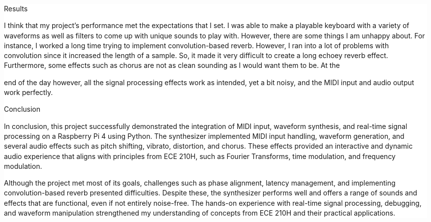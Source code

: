 Results

I think that my project’s performance met the expectations that I set. I was able to make a
playable keyboard with a variety of waveforms as well as filters to come up with unique sounds to play
with. However, there are some things I am unhappy about. For instance, I worked a long time trying to
implement convolution-based reverb. However, I ran into a lot of problems with convolution since it
increased the length of a sample. So, it made it very difficult to create a long echoey reverb effect.
Furthermore, some effects such as chorus are not as clean sounding as I would want them to be. At the


end of the day however, all the signal processing effects work as intended, yet a bit noisy, and the MIDI
input and audio output work perfectly.

Conclusion

In conclusion, this project successfully demonstrated the integration of MIDI input, waveform
synthesis, and real-time signal processing on a Raspberry Pi 4 using Python. The synthesizer implemented
MIDI input handling, waveform generation, and several audio effects such as pitch shifting, vibrato,
distortion, and chorus. These effects provided an interactive and dynamic audio experience that aligns
with principles from ECE 210H, such as Fourier Transforms, time modulation, and frequency modulation.

Although the project met most of its goals, challenges such as phase alignment, latency
management, and implementing convolution-based reverb presented difficulties. Despite these, the
synthesizer performs well and offers a range of sounds and effects that are functional, even if not entirely
noise-free. The hands-on experience with real-time signal processing, debugging, and waveform
manipulation strengthened my understanding of concepts from ECE 210H and their practical applications.


